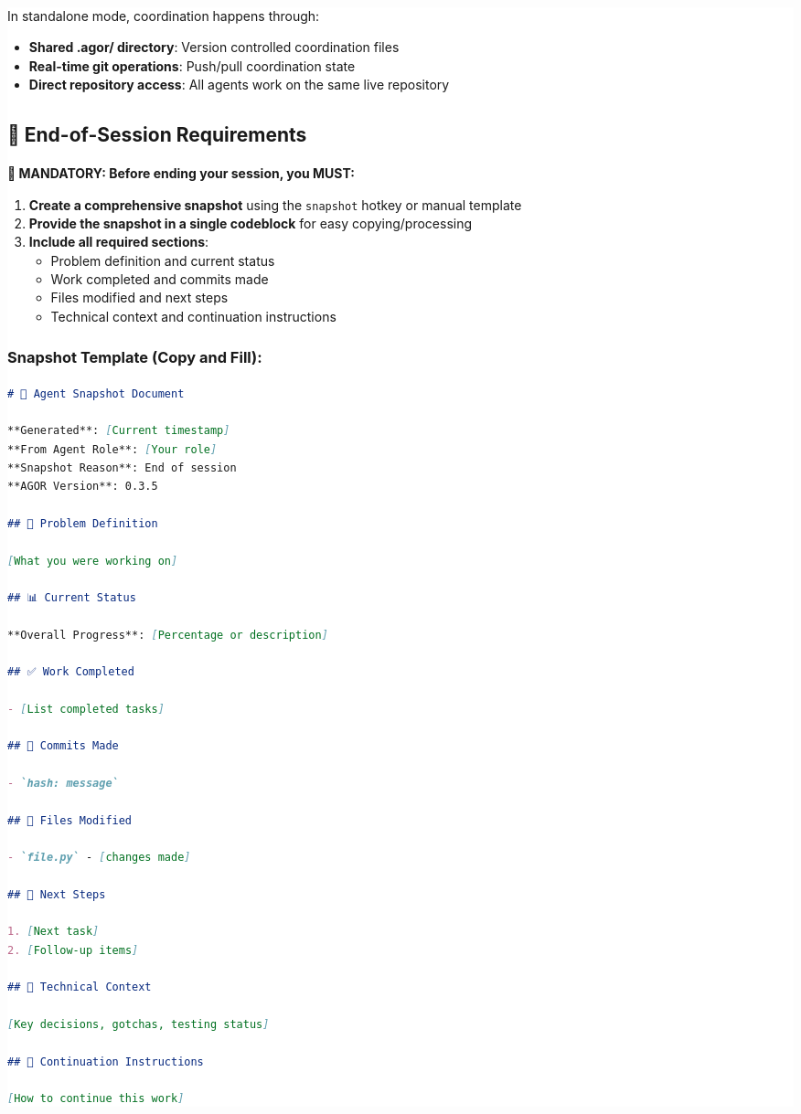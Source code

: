 In standalone mode, coordination happens through:

- **Shared .agor/ directory**: Version controlled coordination files
- **Real-time git operations**: Push/pull coordination state
- **Direct repository access**: All agents work on the same live repository

## 📸 End-of-Session Requirements

**🚨 MANDATORY: Before ending your session, you MUST:**

1. **Create a comprehensive snapshot** using the `snapshot` hotkey or manual template
2. **Provide the snapshot in a single codeblock** for easy copying/processing
3. **Include all required sections**:
   - Problem definition and current status
   - Work completed and commits made
   - Files modified and next steps
   - Technical context and continuation instructions

### Snapshot Template (Copy and Fill):

```markdown
# 📸 Agent Snapshot Document

**Generated**: [Current timestamp]
**From Agent Role**: [Your role]
**Snapshot Reason**: End of session
**AGOR Version**: 0.3.5

## 🎯 Problem Definition

[What you were working on]

## 📊 Current Status

**Overall Progress**: [Percentage or description]

## ✅ Work Completed

- [List completed tasks]

## 📝 Commits Made

- `hash: message`

## 📁 Files Modified

- `file.py` - [changes made]

## 🔄 Next Steps

1. [Next task]
2. [Follow-up items]

## 🧠 Technical Context

[Key decisions, gotchas, testing status]

## 🎯 Continuation Instructions

[How to continue this work]
```
